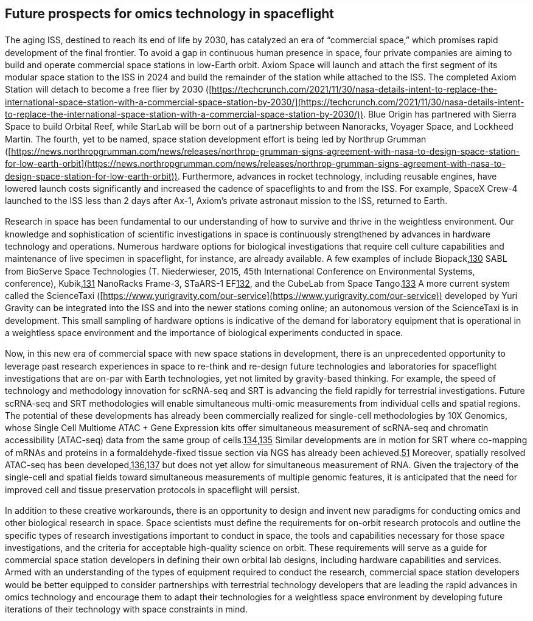 ## Future prospects for omics technology in spaceflight

The aging ISS, destined to reach its end of life by 2030, has catalyzed an era of “commercial space,” which promises rapid development of the final frontier. To avoid a gap in continuous human presence in space, four private companies are aiming to build and operate commercial space stations in low-Earth orbit. Axiom Space will launch and attach the first segment of its modular space station to the ISS in 2024 and build the remainder of the station while attached to the ISS. The completed Axiom Station will detach to become a free flier by 2030 ([https://techcrunch.com/2021/11/30/nasa-details-intent-to-replace-the-international-space-station-with-a-commercial-space-station-by-2030/](https://techcrunch.com/2021/11/30/nasa-details-intent-to-replace-the-international-space-station-with-a-commercial-space-station-by-2030/)). Blue Origin has partnered with Sierra Space to build Orbital Reef, while StarLab will be born out of a partnership between Nanoracks, Voyager Space, and Lockheed Martin. The fourth, yet to be named, space station development effort is being led by Northrup Grumman ([https://news.northropgrumman.com/news/releases/northrop-grumman-signs-agreement-with-nasa-to-design-space-station-for-low-earth-orbit](https://news.northropgrumman.com/news/releases/northrop-grumman-signs-agreement-with-nasa-to-design-space-station-for-low-earth-orbit)). Furthermore, advances in rocket technology, including reusable engines, have lowered launch costs significantly and increased the cadence of spaceflights to and from the ISS. For example, SpaceX Crew-4 launched to the ISS less than 2 days after Ax-1, Axiom’s private astronaut mission to the ISS, returned to Earth.

Research in space has been fundamental to our understanding of how to survive and thrive in the weightless environment. Our knowledge and sophistication of scientific investigations in space is continuously strengthened by advances in hardware technology and operations. Numerous hardware options for biological investigations that require cell culture capabilities and maintenance of live specimen in spaceflight, for instance, are already available. A few examples of include Biopack,[130](#bib130) SABL from BioServe Space Technologies (T. Niederwieser, 2015, 45th International Conference on Environmental Systems, conference), Kubik,[131](#bib131) NanoRacks Frame-3, STaARS-1 EF[132](#bib132), and the CubeLab from Space Tango.[133](#bib133) A more current system called the ScienceTaxi ([https://www.yurigravity.com/our-service](https://www.yurigravity.com/our-service)) developed by Yuri Gravity can be integrated into the ISS and into the newer stations coming online; an autonomous version of the ScienceTaxi is in development. This small sampling of hardware options is indicative of the demand for laboratory equipment that is operational in a weightless space environment and the importance of biological experiments conducted in space.

Now, in this new era of commercial space with new space stations in development, there is an unprecedented opportunity to leverage past research experiences in space to re-think and re-design future technologies and laboratories for spaceflight investigations that are on-par with Earth technologies, yet not limited by gravity-based thinking. For example, the speed of technology and methodology innovation for scRNA-seq and SRT is advancing the field rapidly for terrestrial investigations. Future scRNA-seq and SRT methodologies will enable simultaneous multi-omic measurements from individual cells and spatial regions. The potential of these developments has already been commercially realized for single-cell methodologies by 10X Genomics, whose Single Cell Multiome ATAC + Gene Expression kits offer simultaneous measurement of scRNA-seq and chromatin accessibility (ATAC-seq) data from the same group of cells.[134](#bib134),[135](#bib135) Similar developments are in motion for SRT where co-mapping of mRNAs and proteins in a formaldehyde-fixed tissue section via NGS has already been achieved.[51](#bib45) Moreover, spatially resolved ATAC-seq has been developed,[136](#bib136),[137](#bib137) but does not yet allow for simultaneous measurement of RNA. Given the trajectory of the single-cell and spatial fields toward simultaneous measurements of multiple genomic features, it is anticipated that the need for improved cell and tissue preservation protocols in spaceflight will persist.

In addition to these creative workarounds, there is an opportunity to design and invent new paradigms for conducting omics and other biological research in space. Space scientists must define the requirements for on-orbit research protocols and outline the specific types of research investigations important to conduct in space, the tools and capabilities necessary for those space investigations, and the criteria for acceptable high-quality science on orbit. These requirements will serve as a guide for commercial space station developers in defining their own orbital lab designs, including hardware capabilities and services. Armed with an understanding of the types of equipment required to conduct the research, commercial space station developers would be better equipped to consider partnerships with terrestrial technology developers that are leading the rapid advances in omics technology and encourage them to adapt their technologies for a weightless space environment by developing future iterations of their technology with space constraints in mind.
